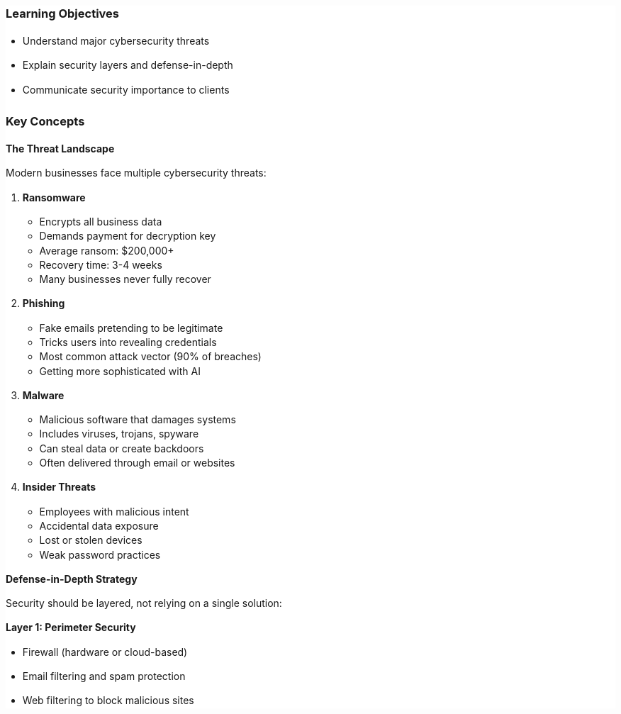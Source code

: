 

### Learning Objectives

- Understand major cybersecurity threats

- Explain security layers and defense-in-depth

- Communicate security importance to clients



### Key Concepts


**The Threat Landscape**

Modern businesses face multiple cybersecurity threats:


1. **Ransomware**

   - Encrypts all business data
   - Demands payment for decryption key
   - Average ransom: $200,000+
   - Recovery time: 3-4 weeks
   - Many businesses never fully recover


2. **Phishing**

   - Fake emails pretending to be legitimate
   - Tricks users into revealing credentials
   - Most common attack vector (90% of breaches)
   - Getting more sophisticated with AI


3. **Malware**

   - Malicious software that damages systems
   - Includes viruses, trojans, spyware
   - Can steal data or create backdoors
   - Often delivered through email or websites


4. **Insider Threats**

   - Employees with malicious intent
   - Accidental data exposure
   - Lost or stolen devices
   - Weak password practices

**Defense-in-Depth Strategy**

Security should be layered, not relying on a single solution:

**Layer 1: Perimeter Security**

- Firewall (hardware or cloud-based)

- Email filtering and spam protection

- Web filtering to block malicious sites
